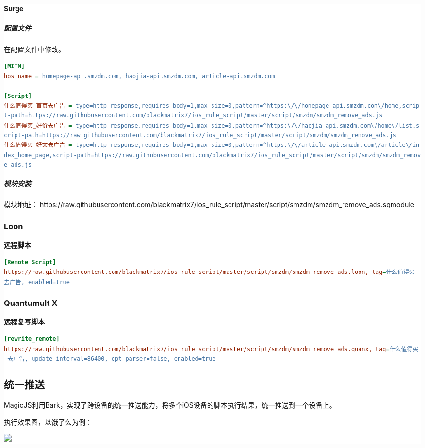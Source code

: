 #### Surge

##### 配置文件

在配置文件中修改。

```ini
[MITM]
hostname = homepage-api.smzdm.com, haojia-api.smzdm.com, article-api.smzdm.com

[Script]
什么值得买_首页去广告 = type=http-response,requires-body=1,max-size=0,pattern=^https:\/\/homepage-api.smzdm.com\/home,script-path=https://raw.githubusercontent.com/blackmatrix7/ios_rule_script/master/script/smzdm/smzdm_remove_ads.js
什么值得买_好价去广告 = type=http-response,requires-body=1,max-size=0,pattern=^https:\/\/haojia-api.smzdm.com\/home\/list,script-path=https://raw.githubusercontent.com/blackmatrix7/ios_rule_script/master/script/smzdm/smzdm_remove_ads.js
什么值得买_好文去广告 = type=http-response,requires-body=1,max-size=0,pattern=^https:\/\/article-api.smzdm.com\/article\/index_home_page,script-path=https://raw.githubusercontent.com/blackmatrix7/ios_rule_script/master/script/smzdm/smzdm_remove_ads.js
```

##### 模块安装

模块地址： https://raw.githubusercontent.com/blackmatrix7/ios_rule_script/master/script/smzdm/smzdm_remove_ads.sgmodule

### Loon

**远程脚本**

```ini
[Remote Script]
https://raw.githubusercontent.com/blackmatrix7/ios_rule_script/master/script/smzdm/smzdm_remove_ads.loon, tag=什么值得买_去广告, enabled=true
```

### Quantumult X

**远程复写脚本**

```ini
[rewrite_remote]
https://raw.githubusercontent.com/blackmatrix7/ios_rule_script/master/script/smzdm/smzdm_remove_ads.quanx, tag=什么值得买_去广告, update-interval=86400, opt-parser=false, enabled=true
```

## 统一推送

MagicJS利用Bark，实现了跨设备的统一推送能力，将多个iOS设备的脚本执行结果，统一推送到一个设备上。

执行效果图，以饿了么为例：

![](https://raw.githubusercontent.com/blackmatrix7/ios_rule_script/master/script/eleme/images/bark.jpg)

